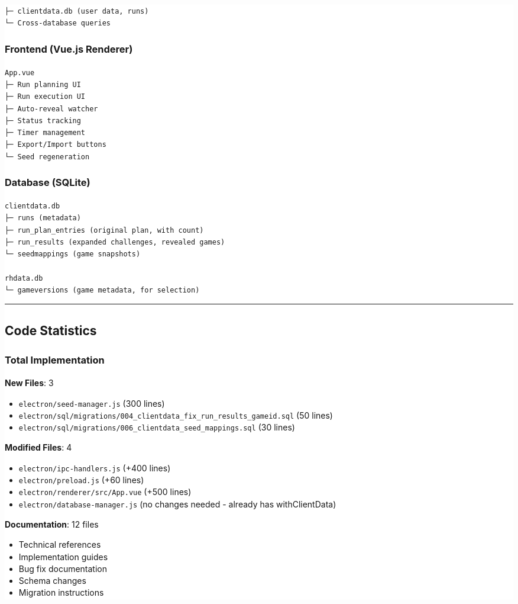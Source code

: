 ```
├─ clientdata.db (user data, runs)
└─ Cross-database queries
```

### Frontend (Vue.js Renderer)
```
App.vue
├─ Run planning UI
├─ Run execution UI
├─ Auto-reveal watcher
├─ Status tracking
├─ Timer management
├─ Export/Import buttons
└─ Seed regeneration
```

### Database (SQLite)
```
clientdata.db
├─ runs (metadata)
├─ run_plan_entries (original plan, with count)
├─ run_results (expanded challenges, revealed games)
└─ seedmappings (game snapshots)

rhdata.db
└─ gameversions (game metadata, for selection)
```

---

## Code Statistics

### Total Implementation

**New Files**: 3
- `electron/seed-manager.js` (300 lines)
- `electron/sql/migrations/004_clientdata_fix_run_results_gameid.sql` (50 lines)
- `electron/sql/migrations/006_clientdata_seed_mappings.sql` (30 lines)

**Modified Files**: 4
- `electron/ipc-handlers.js` (+400 lines)
- `electron/preload.js` (+60 lines)
- `electron/renderer/src/App.vue` (+500 lines)
- `electron/database-manager.js` (no changes needed - already has withClientData)

**Documentation**: 12 files
- Technical references
- Implementation guides
- Bug fix documentation
- Schema changes
- Migration instructions
